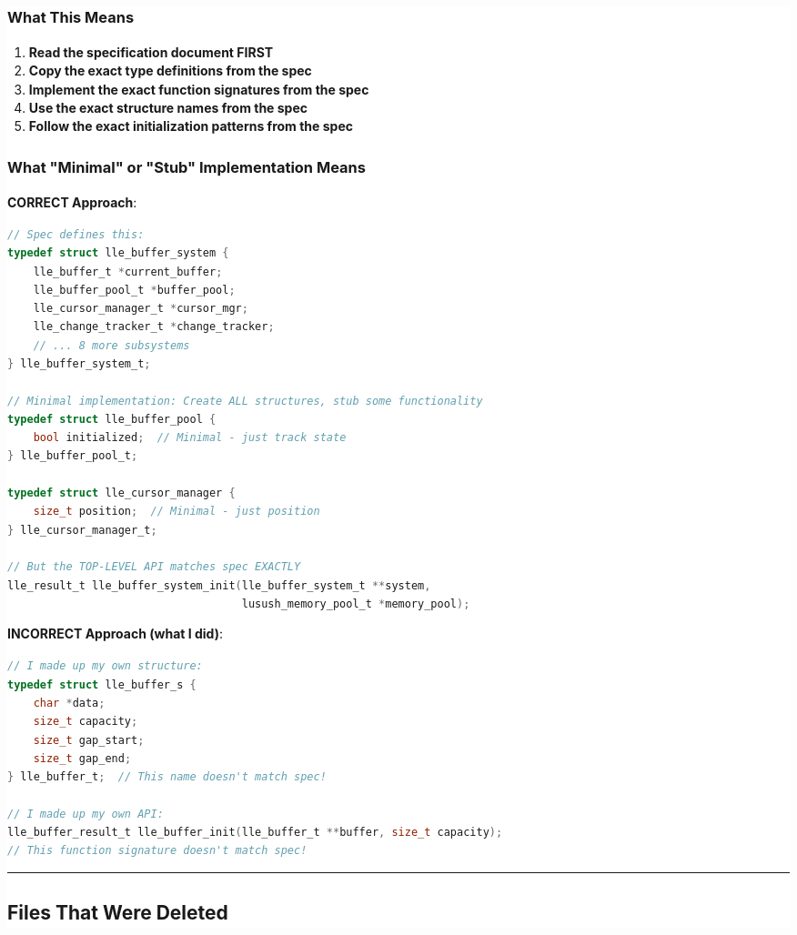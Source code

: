 ### What This Means

1. **Read the specification document FIRST**
2. **Copy the exact type definitions from the spec**
3. **Implement the exact function signatures from the spec**
4. **Use the exact structure names from the spec**
5. **Follow the exact initialization patterns from the spec**

### What "Minimal" or "Stub" Implementation Means

**CORRECT Approach**:
```c
// Spec defines this:
typedef struct lle_buffer_system {
    lle_buffer_t *current_buffer;
    lle_buffer_pool_t *buffer_pool;
    lle_cursor_manager_t *cursor_mgr;
    lle_change_tracker_t *change_tracker;
    // ... 8 more subsystems
} lle_buffer_system_t;

// Minimal implementation: Create ALL structures, stub some functionality
typedef struct lle_buffer_pool {
    bool initialized;  // Minimal - just track state
} lle_buffer_pool_t;

typedef struct lle_cursor_manager {
    size_t position;  // Minimal - just position
} lle_cursor_manager_t;

// But the TOP-LEVEL API matches spec EXACTLY
lle_result_t lle_buffer_system_init(lle_buffer_system_t **system, 
                                    lusush_memory_pool_t *memory_pool);
```

**INCORRECT Approach (what I did)**:
```c
// I made up my own structure:
typedef struct lle_buffer_s {
    char *data;
    size_t capacity;
    size_t gap_start;
    size_t gap_end;
} lle_buffer_t;  // This name doesn't match spec!

// I made up my own API:
lle_buffer_result_t lle_buffer_init(lle_buffer_t **buffer, size_t capacity);
// This function signature doesn't match spec!
```

---

## Files That Were Deleted
